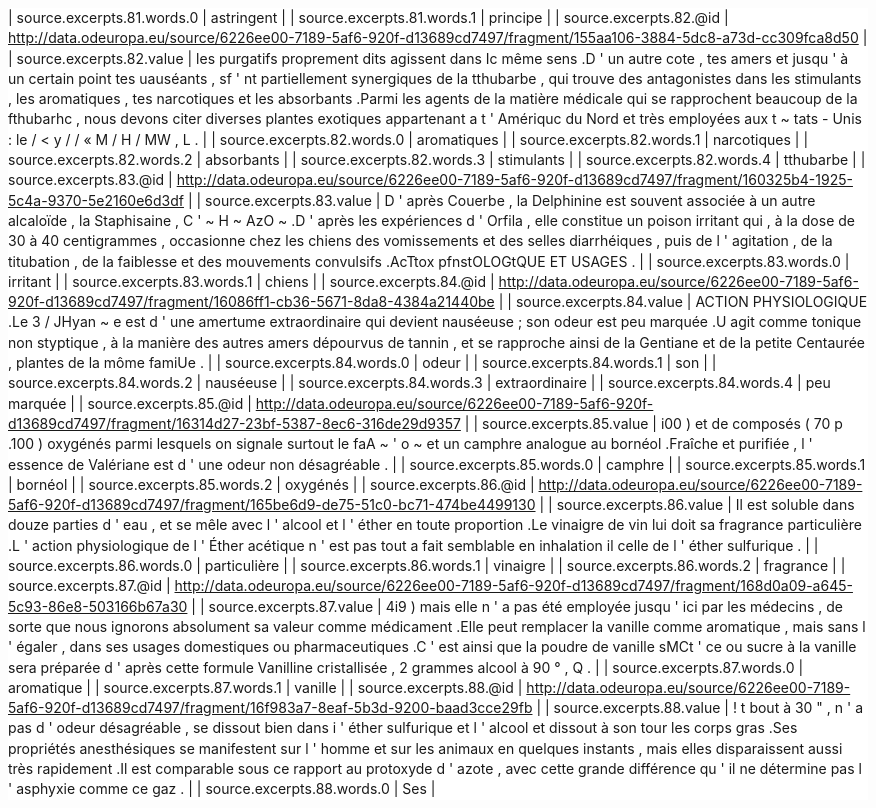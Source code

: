 | source.excerpts.81.words.0 | astringent |
| source.excerpts.81.words.1 | principe |
| source.excerpts.82.@id | http://data.odeuropa.eu/source/6226ee00-7189-5af6-920f-d13689cd7497/fragment/155aa106-3884-5dc8-a73d-cc309fca8d50 |
| source.excerpts.82.value | les purgatifs proprement dits agissent dans Ic même sens .D ' un autre cote , tes amers et jusqu ' à un certain point tes uauséants , sf ' nt partiellement synergiques de la tthubarbe , qui trouve des antagonistes dans les stimulants , les aromatiques , tes narcotiques et les absorbants .Parmi les agents de la matière médicale qui se rapprochent beaucoup de la fthubarhc , nous devons citer diverses plantes exotiques appartenant a t ' Amériquc du Nord et très employées aux t ~ tats - Unis : le / < y / / « M / H / MW , L . |
| source.excerpts.82.words.0 | aromatiques |
| source.excerpts.82.words.1 | narcotiques |
| source.excerpts.82.words.2 | absorbants |
| source.excerpts.82.words.3 | stimulants |
| source.excerpts.82.words.4 | tthubarbe |
| source.excerpts.83.@id | http://data.odeuropa.eu/source/6226ee00-7189-5af6-920f-d13689cd7497/fragment/160325b4-1925-5c4a-9370-5e2160e6d3df |
| source.excerpts.83.value | D ' après Couerbe , la Delphinine est souvent associée à un autre alcaloïde , la Staphisaine , C ' ~ H ~ AzO ~ .D ' après les expériences d ' Orfila , elle constitue un poison irritant qui , à la dose de 30 à 40 centigrammes , occasionne chez les chiens des vomissements et des selles diarrhéiques , puis de l ' agitation , de la titubation , de la faiblesse et des mouvements convulsifs .AcTtox pfnstOLOGtQUE ET USAGES . |
| source.excerpts.83.words.0 | irritant |
| source.excerpts.83.words.1 | chiens |
| source.excerpts.84.@id | http://data.odeuropa.eu/source/6226ee00-7189-5af6-920f-d13689cd7497/fragment/16086ff1-cb36-5671-8da8-4384a21440be |
| source.excerpts.84.value | ACTION PHYSIOLOGIQUE .Le 3 / JHyan ~ e est d ' une amertume extraordinaire qui devient nauséeuse ; son odeur est peu marquée .U agit comme tonique non styptique , à la manière des autres amers dépourvus de tannin , et se rapproche ainsi de la Gentiane et de la petite Centaurée , plantes de la môme famiUe . |
| source.excerpts.84.words.0 | odeur |
| source.excerpts.84.words.1 | son |
| source.excerpts.84.words.2 | nauséeuse |
| source.excerpts.84.words.3 | extraordinaire |
| source.excerpts.84.words.4 | peu marquée |
| source.excerpts.85.@id | http://data.odeuropa.eu/source/6226ee00-7189-5af6-920f-d13689cd7497/fragment/16314d27-23bf-5387-8ec6-316de29d9357 |
| source.excerpts.85.value | i00 ) et de composés ( 70 p .100 ) oxygénés parmi lesquels on signale surtout le faA ~ ' o ~ et un camphre analogue au bornéol .Fraîche et purifiée , l ' essence de Valériane est d ' une odeur non désagréable . |
| source.excerpts.85.words.0 | camphre |
| source.excerpts.85.words.1 | bornéol |
| source.excerpts.85.words.2 | oxygénés |
| source.excerpts.86.@id | http://data.odeuropa.eu/source/6226ee00-7189-5af6-920f-d13689cd7497/fragment/165be6d9-de75-51c0-bc71-474be4499130 |
| source.excerpts.86.value | Il est soluble dans douze parties d ' eau , et se mêle avec l ' alcool et l ' éther en toute proportion .Le vinaigre de vin lui doit sa fragrance particulière .L ' action physiologique de l ' Éther acétique n ' est pas tout a fait semblable en inhalation il celle de l ' éther sulfurique . |
| source.excerpts.86.words.0 | particulière |
| source.excerpts.86.words.1 | vinaigre |
| source.excerpts.86.words.2 | fragrance |
| source.excerpts.87.@id | http://data.odeuropa.eu/source/6226ee00-7189-5af6-920f-d13689cd7497/fragment/168d0a09-a645-5c93-86e8-503166b67a30 |
| source.excerpts.87.value | 4i9 ) mais elle n ' a pas été employée jusqu ' ici par les médecins , de sorte que nous ignorons absolument sa valeur comme médicament .Elle peut remplacer la vanille comme aromatique , mais sans l ' égaler , dans ses usages domestiques ou pharmaceutiques .C ' est ainsi que la poudre de vanille sMCt ' ce ou sucre à la vanille sera préparée d ' après cette formule Vanilline cristallisée , 2 grammes alcool à 90 ° , Q . |
| source.excerpts.87.words.0 | aromatique |
| source.excerpts.87.words.1 | vanille |
| source.excerpts.88.@id | http://data.odeuropa.eu/source/6226ee00-7189-5af6-920f-d13689cd7497/fragment/16f983a7-8eaf-5b3d-9200-baad3cce29fb |
| source.excerpts.88.value | ! t bout à 30 " , n ' a pas d ' odeur désagréable , se dissout bien dans i ' éther sulfurique et l ' alcool et dissout à son tour les corps gras .Ses propriétés anesthésiques se manifestent sur l ' homme et sur les animaux en quelques instants , mais elles disparaissent aussi très rapidement .Il est comparable sous ce rapport au protoxyde d ' azote , avec cette grande différence qu ' il ne détermine pas l ' asphyxie comme ce gaz . |
| source.excerpts.88.words.0 | Ses |